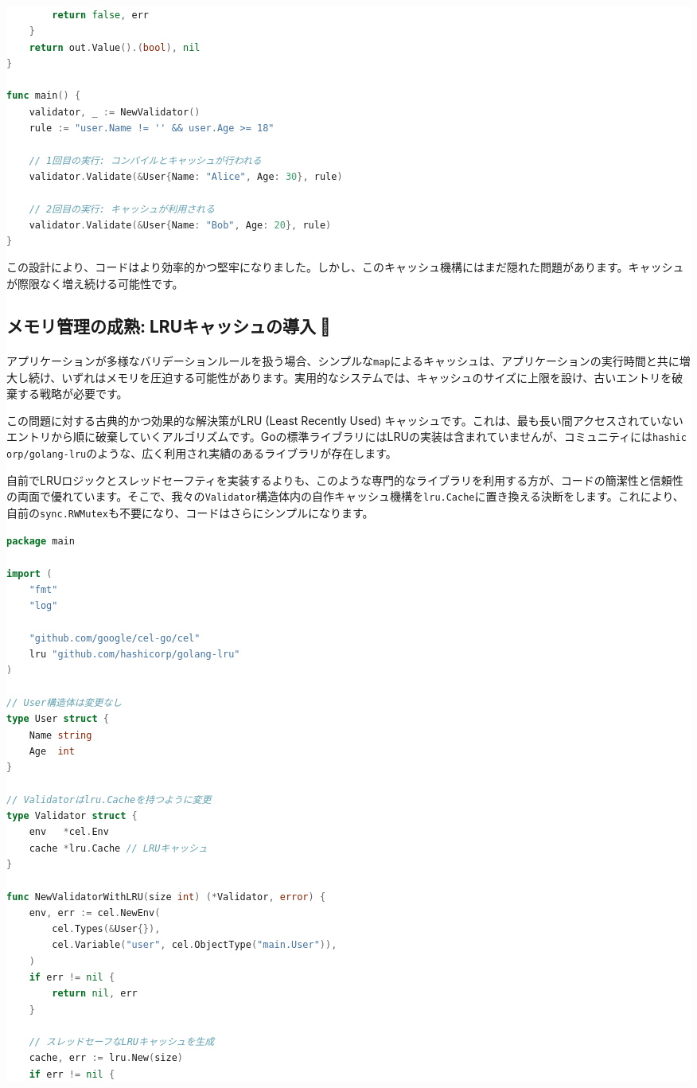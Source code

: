 ```go
		return false, err
	}
	return out.Value().(bool), nil
}

func main() {
	validator, _ := NewValidator()
	rule := "user.Name != '' && user.Age >= 18"
	
	// 1回目の実行: コンパイルとキャッシュが行われる
	validator.Validate(&User{Name: "Alice", Age: 30}, rule)
	
	// 2回目の実行: キャッシュが利用される
	validator.Validate(&User{Name: "Bob", Age: 20}, rule)
}
```
この設計により、コードはより効率的かつ堅牢になりました。しかし、このキャッシュ機構にはまだ隠れた問題があります。キャッシュが際限なく増え続ける可能性です。

## メモリ管理の成熟: LRUキャッシュの導入 🧠

アプリケーションが多様なバリデーションルールを扱う場合、シンプルな`map`によるキャッシュは、アプリケーションの実行時間と共に増大し続け、いずれはメモリを圧迫する可能性があります。実用的なシステムでは、キャッシュのサイズに上限を設け、古いエントリを破棄する戦略が必要です。

この問題に対する古典的かつ効果的な解決策がLRU (Least Recently Used) キャッシュです。これは、最も長い間アクセスされていないエントリから順に破棄していくアルゴリズムです。Goの標準ライブラリにはLRUの実装は含まれていませんが、コミュニティには`hashicorp/golang-lru`のような、広く利用され実績のあるライブラリが存在します。

自前でLRUロジックとスレッドセーフティを実装するよりも、このような専門的なライブラリを利用する方が、コードの簡潔性と信頼性の両面で優れています。そこで、我々の`Validator`構造体内の自作キャッシュ機構を`lru.Cache`に置き換える決断をします。これにより、自前の`sync.RWMutex`も不要になり、コードはさらにシンプルになります。

```go
package main

import (
	"fmt"
	"log"

	"github.com/google/cel-go/cel"
	lru "github.com/hashicorp/golang-lru"
)

// User構造体は変更なし
type User struct {
	Name string
	Age  int
}

// Validatorはlru.Cacheを持つように変更
type Validator struct {
	env   *cel.Env
	cache *lru.Cache // LRUキャッシュ
}

func NewValidatorWithLRU(size int) (*Validator, error) {
	env, err := cel.NewEnv(
		cel.Types(&User{}),
		cel.Variable("user", cel.ObjectType("main.User")),
	)
	if err != nil {
		return nil, err
	}
	
	// スレッドセーフなLRUキャッシュを生成
	cache, err := lru.New(size)
	if err != nil {
```